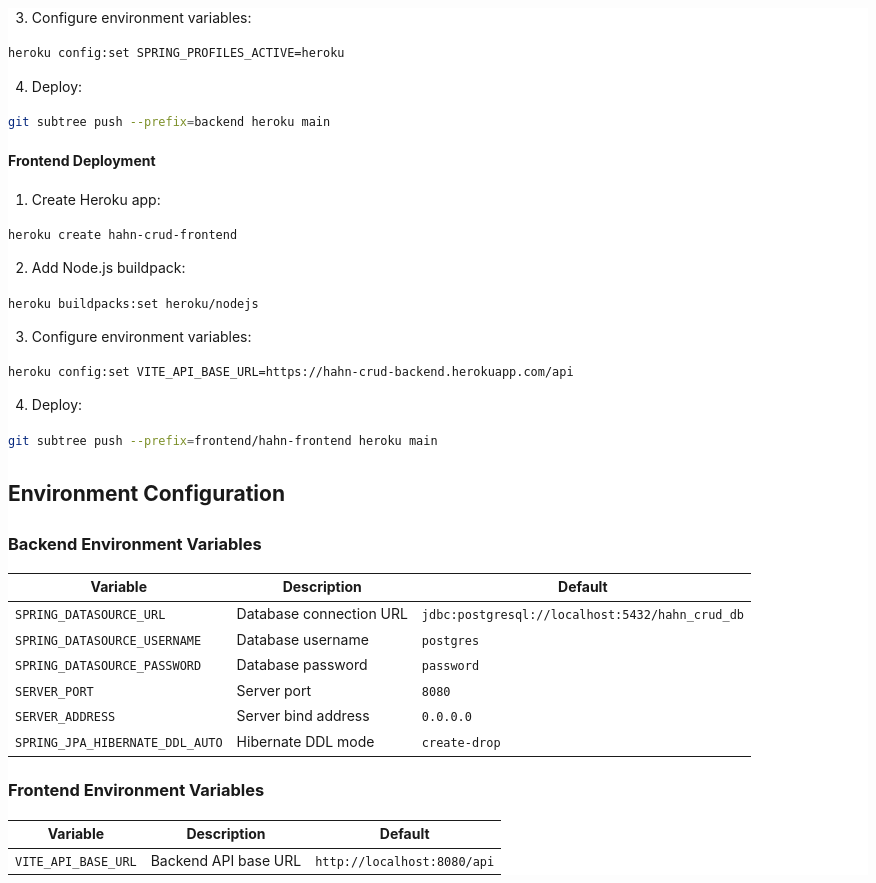 3. Configure environment variables:
```bash
heroku config:set SPRING_PROFILES_ACTIVE=heroku
```

4. Deploy:
```bash
git subtree push --prefix=backend heroku main
```

#### Frontend Deployment

1. Create Heroku app:
```bash
heroku create hahn-crud-frontend
```

2. Add Node.js buildpack:
```bash
heroku buildpacks:set heroku/nodejs
```

3. Configure environment variables:
```bash
heroku config:set VITE_API_BASE_URL=https://hahn-crud-backend.herokuapp.com/api
```

4. Deploy:
```bash
git subtree push --prefix=frontend/hahn-frontend heroku main
```

## Environment Configuration

### Backend Environment Variables

| Variable | Description | Default |
|----------|-------------|---------|
| `SPRING_DATASOURCE_URL` | Database connection URL | `jdbc:postgresql://localhost:5432/hahn_crud_db` |
| `SPRING_DATASOURCE_USERNAME` | Database username | `postgres` |
| `SPRING_DATASOURCE_PASSWORD` | Database password | `password` |
| `SERVER_PORT` | Server port | `8080` |
| `SERVER_ADDRESS` | Server bind address | `0.0.0.0` |
| `SPRING_JPA_HIBERNATE_DDL_AUTO` | Hibernate DDL mode | `create-drop` |

### Frontend Environment Variables

| Variable | Description | Default |
|----------|-------------|---------|
| `VITE_API_BASE_URL` | Backend API base URL | `http://localhost:8080/api` |
